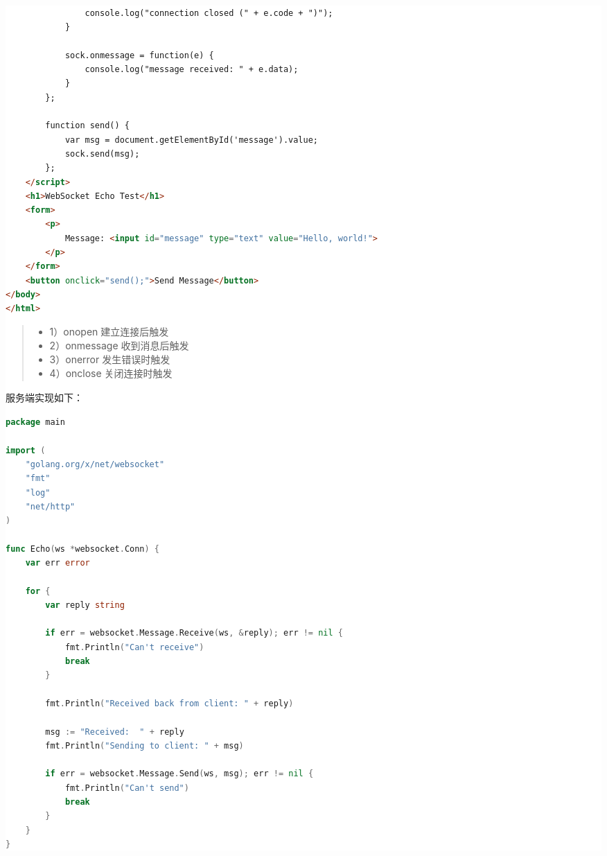```html
                console.log("connection closed (" + e.code + ")");
            }

            sock.onmessage = function(e) {
                console.log("message received: " + e.data);
            }
        };

        function send() {
            var msg = document.getElementById('message').value;
            sock.send(msg);
        };
    </script>
    <h1>WebSocket Echo Test</h1>
    <form>
        <p>
            Message: <input id="message" type="text" value="Hello, world!">
        </p>
    </form>
    <button onclick="send();">Send Message</button>
</body>
</html>
```

> - 1）onopen 建立连接后触发
> - 2）onmessage 收到消息后触发
> - 3）onerror 发生错误时触发
> - 4）onclose 关闭连接时触发

服务端实现如下：

```go
package main

import (
    "golang.org/x/net/websocket"
    "fmt"
    "log"
    "net/http"
)

func Echo(ws *websocket.Conn) {
    var err error

    for {
        var reply string

        if err = websocket.Message.Receive(ws, &reply); err != nil {
            fmt.Println("Can't receive")
            break
        }

        fmt.Println("Received back from client: " + reply)

        msg := "Received:  " + reply
        fmt.Println("Sending to client: " + msg)

        if err = websocket.Message.Send(ws, msg); err != nil {
            fmt.Println("Can't send")
            break
        }
    }
}

```